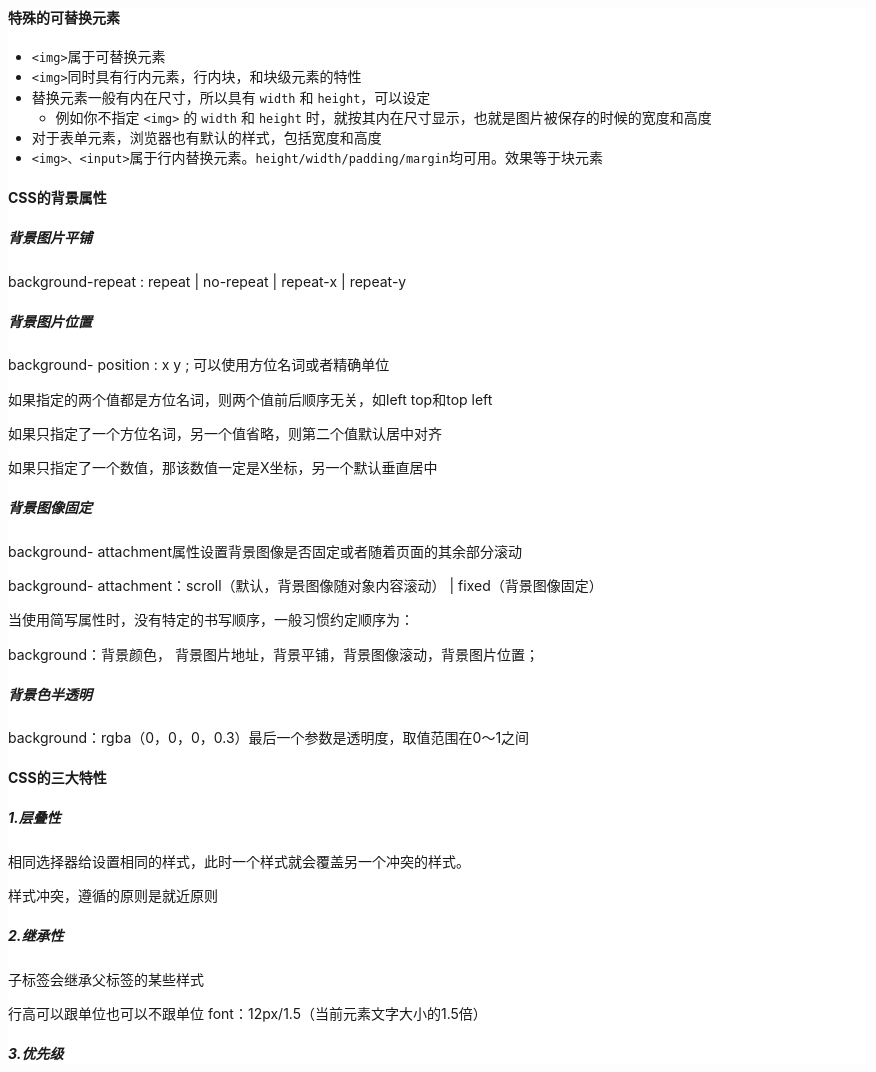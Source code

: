 #### 特殊的可替换元素

- `<img>`属于可替换元素
- `<img>`同时具有行内元素，行内块，和块级元素的特性
- 替换元素一般有内在尺寸，所以具有 `width` 和 `height`，可以设定
  - 例如你不指定 `<img>` 的 `width` 和 `height` 时，就按其内在尺寸显示，也就是图片被保存的时候的宽度和高度
- 对于表单元素，浏览器也有默认的样式，包括宽度和高度
- `<img>、<input>`属于行内替换元素。`height/width/padding/margin`均可用。效果等于块元素



#### CSS的背景属性

##### 背景图片平铺

background-repeat : repeat | no-repeat | repeat-x | repeat-y

##### 背景图片位置

background- position : x  y ; 可以使用方位名词或者精确单位

如果指定的两个值都是方位名词，则两个值前后顺序无关，如left  top和top  left

如果只指定了一个方位名词，另一个值省略，则第二个值默认居中对齐 

如果只指定了一个数值，那该数值一定是X坐标，另一个默认垂直居中

##### 背景图像固定

background- attachment属性设置背景图像是否固定或者随着页面的其余部分滚动

background- attachment：scroll（默认，背景图像随对象内容滚动） | fixed（背景图像固定）

当使用简写属性时，没有特定的书写顺序，一般习惯约定顺序为：

background：背景颜色， 背景图片地址，背景平铺，背景图像滚动，背景图片位置；

##### 背景色半透明

background：rgba（0，0，0，0.3）最后一个参数是透明度，取值范围在0～1之间



#### CSS的三大特性

##### 1.层叠性

相同选择器给设置相同的样式，此时一个样式就会覆盖另一个冲突的样式。

样式冲突，遵循的原则是就近原则

##### 2.继承性

子标签会继承父标签的某些样式

行高可以跟单位也可以不跟单位 font：12px/1.5（当前元素文字大小的1.5倍）

##### 3.优先级
